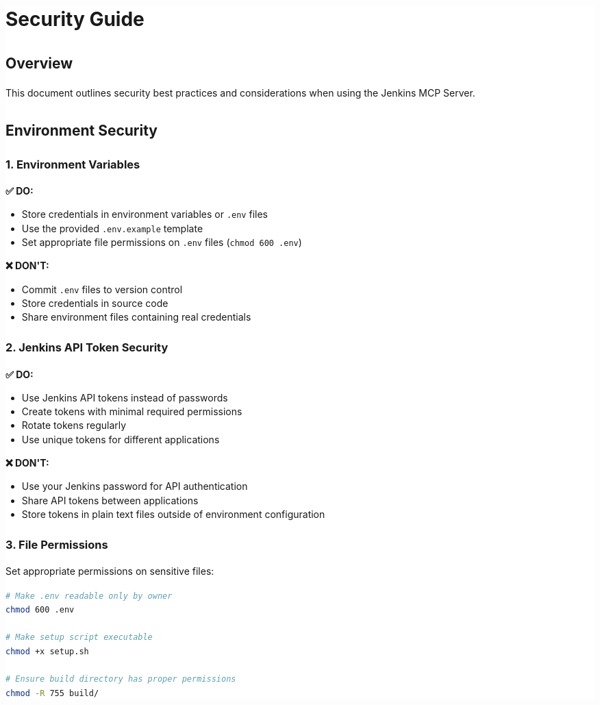 # Security Guide

## Overview

This document outlines security best practices and considerations when using the Jenkins MCP Server.

## Environment Security

### 1. Environment Variables

**✅ DO:**

- Store credentials in environment variables or `.env` files
- Use the provided `.env.example` template
- Set appropriate file permissions on `.env` files (`chmod 600 .env`)

**❌ DON'T:**

- Commit `.env` files to version control
- Store credentials in source code
- Share environment files containing real credentials

### 2. Jenkins API Token Security

**✅ DO:**

- Use Jenkins API tokens instead of passwords
- Create tokens with minimal required permissions
- Rotate tokens regularly
- Use unique tokens for different applications

**❌ DON'T:**

- Use your Jenkins password for API authentication
- Share API tokens between applications
- Store tokens in plain text files outside of environment configuration

### 3. File Permissions

Set appropriate permissions on sensitive files:

```bash
# Make .env readable only by owner
chmod 600 .env

# Make setup script executable
chmod +x setup.sh

# Ensure build directory has proper permissions
chmod -R 755 build/
```
